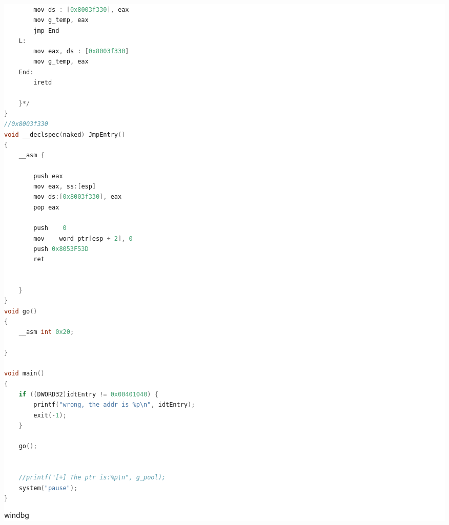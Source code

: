 ```c
		mov ds : [0x8003f330], eax
		mov g_temp, eax
		jmp End
	L:
		mov eax, ds : [0x8003f330]
		mov g_temp, eax
	End:
		iretd
			
	}*/
}
//0x8003f330
void __declspec(naked) JmpEntry()
{
	__asm {

		push eax
		mov eax, ss:[esp]
		mov ds:[0x8003f330], eax
		pop eax

		push    0
		mov    word ptr[esp + 2], 0
		push 0x8053F53D
		ret


	}
}
void go()
{
	__asm int 0x20;

}

void main()
{
	if ((DWORD32)idtEntry != 0x00401040) {
		printf("wrong, the addr is %p\n", idtEntry);
		exit(-1);
	}

	go();


	//printf("[+] The ptr is:%p\n", g_pool);
	system("pause");
}
```

windbg
